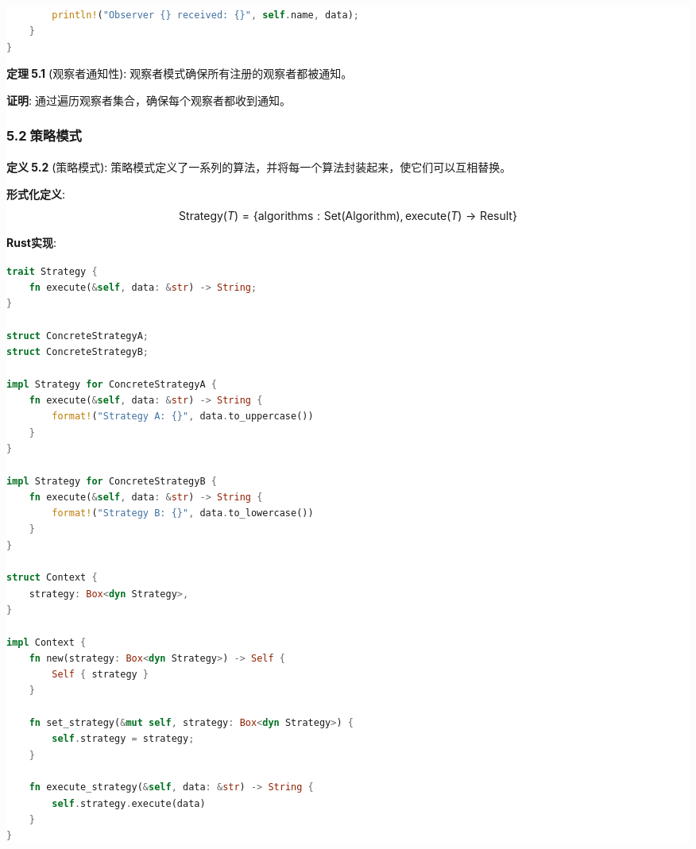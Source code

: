 ```rust
        println!("Observer {} received: {}", self.name, data);
    }
}
```

**定理 5.1** (观察者通知性): 观察者模式确保所有注册的观察者都被通知。

**证明**: 通过遍历观察者集合，确保每个观察者都收到通知。

### 5.2 策略模式

**定义 5.2** (策略模式): 策略模式定义了一系列的算法，并将每一个算法封装起来，使它们可以互相替换。

**形式化定义**:
$$\text{Strategy}(T) = \{\text{algorithms}: \text{Set}(\text{Algorithm}), \text{execute}(T) \rightarrow \text{Result}\}$$

**Rust实现**:
```rust
trait Strategy {
    fn execute(&self, data: &str) -> String;
}

struct ConcreteStrategyA;
struct ConcreteStrategyB;

impl Strategy for ConcreteStrategyA {
    fn execute(&self, data: &str) -> String {
        format!("Strategy A: {}", data.to_uppercase())
    }
}

impl Strategy for ConcreteStrategyB {
    fn execute(&self, data: &str) -> String {
        format!("Strategy B: {}", data.to_lowercase())
    }
}

struct Context {
    strategy: Box<dyn Strategy>,
}

impl Context {
    fn new(strategy: Box<dyn Strategy>) -> Self {
        Self { strategy }
    }
    
    fn set_strategy(&mut self, strategy: Box<dyn Strategy>) {
        self.strategy = strategy;
    }
    
    fn execute_strategy(&self, data: &str) -> String {
        self.strategy.execute(data)
    }
}
```
